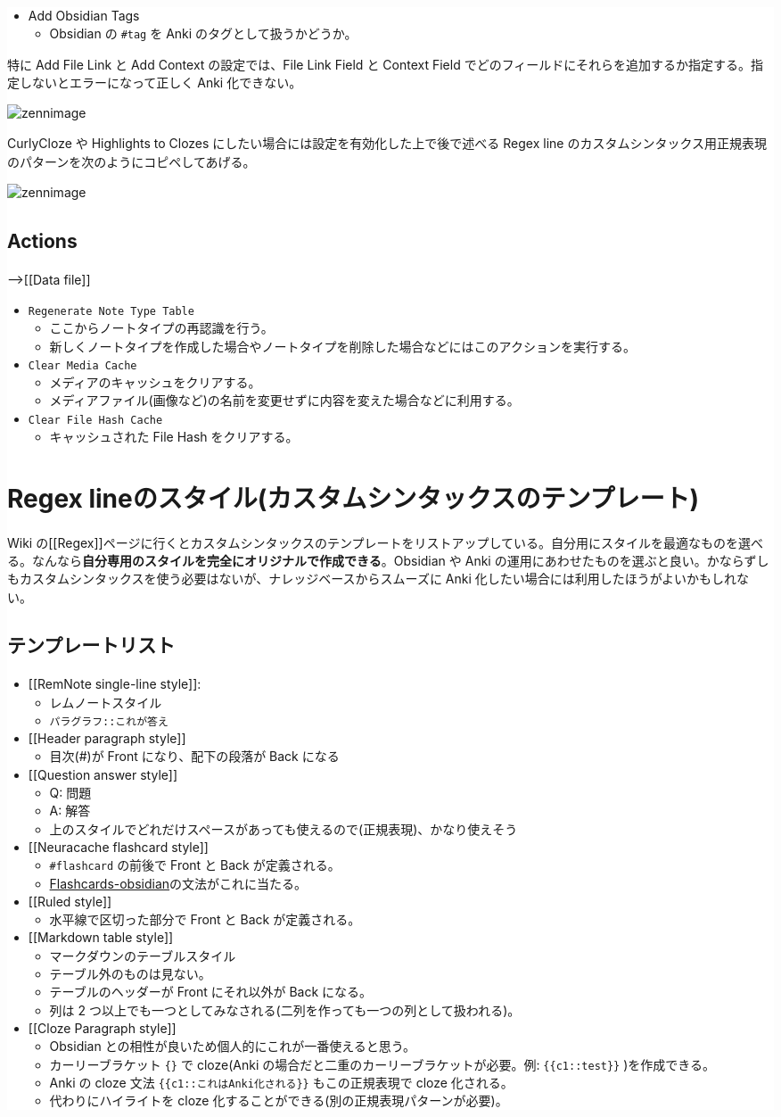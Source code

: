- Add Obsidian Tags
	- Obsidian の `#tag` を Anki のタグとして扱うかどうか。


特に Add File Link と Add Context の設定では、File Link Field と Context Field でどのフィールドにそれらを追加するか指定する。指定しないとエラーになって正しく Anki 化できない。

![zennimage](https://storage.googleapis.com/zenn-user-upload/q4jknso982m1sizt0d00avtcpoh7)

CurlyCloze や Highlights to Clozes にしたい場合には設定を有効化した上で後で述べる Regex line のカスタムシンタックス用正規表現のパターンを次のようにコピペしてあげる。

![zennimage](https://storage.googleapis.com/zenn-user-upload/vox3mqxtdd46xpgydbgrhvryrw7u)

## Actions
-->[[Data file]]

- `Regenerate Note Type Table`
	- ここからノートタイプの再認識を行う。
	- 新しくノートタイプを作成した場合やノートタイプを削除した場合などにはこのアクションを実行する。
- `Clear Media Cache`
	- メディアのキャッシュをクリアする。
	- メディアファイル(画像など)の名前を変更せずに内容を変えた場合などに利用する。
- `Clear File Hash Cache` 
	- キャッシュされた File Hash をクリアする。
 

# Regex lineのスタイル(カスタムシンタックスのテンプレート)
Wiki の[[Regex]]ページに行くとカスタムシンタックスのテンプレートをリストアップしている。自分用にスタイルを最適なものを選べる。なんなら**自分専用のスタイルを完全にオリジナルで作成できる**。Obsidian や Anki の運用にあわせたものを選ぶと良い。かならずしもカスタムシンタックスを使う必要はないが、ナレッジベースからスムーズに Anki 化したい場合には利用したほうがよいかもしれない。

## テンプレートリスト
* [[RemNote single-line style]]: 
	* レムノートスタイル
	* `パラグラフ::これが答え`
* [[Header paragraph style]]
	* 目次(#)が Front になり、配下の段落が Back になる
* [[Question answer style]] 
	* Q: 問題
	* A: 解答
	* 上のスタイルでどれだけスペースがあっても使えるので(正規表現)、かなり使えそう
* [[Neuracache flashcard style]]
	* `#flashcard` の前後で Front と Back が定義される。
	* [Flashcards-obsidian](https://github.com/reuseman/flashcards-obsidian)の文法がこれに当たる。
* [[Ruled style]]
	* 水平線で区切った部分で Front と Back が定義される。
* [[Markdown table style]]
	* マークダウンのテーブルスタイル
	* テーブル外のものは見ない。
	* テーブルのヘッダーが Front にそれ以外が Back になる。
	* 列は 2 つ以上でも一つとしてみなされる(二列を作っても一つの列として扱われる)。
* [[Cloze Paragraph style]]
	* Obsidian との相性が良いため個人的にこれが一番使えると思う。
	* カーリーブラケット `{}` で cloze(Anki の場合だと二重のカーリーブラケットが必要。例: `{{c1::test}}` )を作成できる。
	* Anki の cloze 文法 `{{c1::これはAnki化される}}` もこの正規表現で cloze 化される。
	* 代わりにハイライトを cloze 化することができる(別の正規表現パターンが必要)。


[^1]: [Zettelkastenメソッド - Zettlr Docs](https://docs.zettlr.com/ja/academic/zkn-method/)